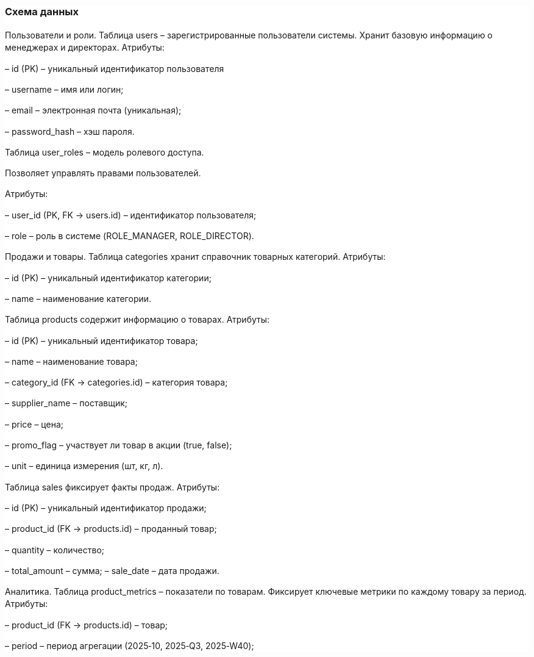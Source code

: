 
### Схема данных

Пользователи и роли. Таблица users – зарегистрированные пользователи системы. Хранит базовую информацию о менеджерах и директорах. Атрибуты:

– id (PK) – уникальный идентификатор пользователя

– username – имя или логин;

– email –  электронная почта (уникальная);

– password_hash –  хэш пароля.

Таблица user_roles – модель ролевого доступа.

Позволяет управлять правами пользователей.

Атрибуты:

– user_id (PK, FK → users.id) –  идентификатор пользователя;

– role – роль в системе (ROLE_MANAGER, ROLE_DIRECTOR).

Продажи и товары. Таблица categories хранит справочник товарных категорий. Атрибуты: 

– id (PK) – уникальный идентификатор категории; 

– name – наименование категории.

Таблица products содержит информацию о товарах. Атрибуты: 

– id (PK) – уникальный идентификатор товара;

– name – наименование товара; 

– category_id (FK → categories.id) – категория товара;

– supplier_name – поставщик;

– price – цена;

– promo_flag – участвует ли товар в акции (true, false); 

– unit – единица измерения (шт, кг, л).

Таблица sales фиксирует факты продаж. Атрибуты: 

– id (PK) – уникальный идентификатор продажи; 

– product_id (FK → products.id) – проданный товар;

– quantity – количество; 

 – total_amount – сумма;
–
sale_date – дата продажи.

Аналитика. Таблица product_metrics – показатели по товарам. Фиксирует ключевые метрики по каждому товару за период. Атрибуты:

– product_id (FK → products.id) – товар;

– period – период агрегации (2025‑10, 2025‑Q3, 2025‑W40);
